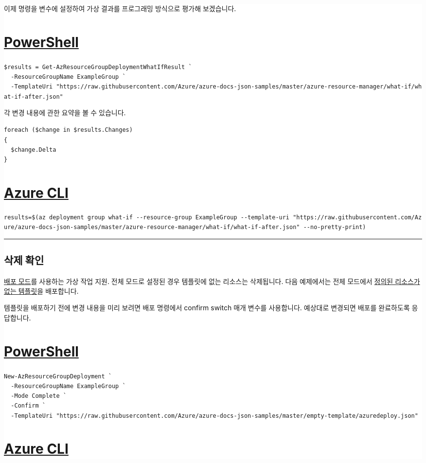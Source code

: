 이제 명령을 변수에 설정하여 가상 결과를 프로그래밍 방식으로 평가해 보겠습니다.

# <a name="powershell"></a>[PowerShell](#tab/azure-powershell)

```azurepowershell
$results = Get-AzResourceGroupDeploymentWhatIfResult `
  -ResourceGroupName ExampleGroup `
  -TemplateUri "https://raw.githubusercontent.com/Azure/azure-docs-json-samples/master/azure-resource-manager/what-if/what-if-after.json"
```

각 변경 내용에 관한 요약을 볼 수 있습니다.

```azurepowershell
foreach ($change in $results.Changes)
{
  $change.Delta
}
```

# <a name="azure-cli"></a>[Azure CLI](#tab/azure-cli)

```azurecli
results=$(az deployment group what-if --resource-group ExampleGroup --template-uri "https://raw.githubusercontent.com/Azure/azure-docs-json-samples/master/azure-resource-manager/what-if/what-if-after.json" --no-pretty-print)
```

---

## <a name="confirm-deletion"></a>삭제 확인

[배포 모드](deployment-modes.md)를 사용하는 가상 작업 지원. 전체 모드로 설정된 경우 템플릿에 없는 리소스는 삭제됩니다. 다음 예제에서는 전체 모드에서 [정의된 리소스가 없는 템플릿](https://github.com/Azure/azure-docs-json-samples/blob/master/empty-template/azuredeploy.json)을 배포합니다.

템플릿을 배포하기 전에 변경 내용을 미리 보려면 배포 명령에서 confirm switch 매개 변수를 사용합니다. 예상대로 변경되면 배포를 완료하도록 응답합니다.

# <a name="powershell"></a>[PowerShell](#tab/azure-powershell)

```azurepowershell
New-AzResourceGroupDeployment `
  -ResourceGroupName ExampleGroup `
  -Mode Complete `
  -Confirm `
  -TemplateUri "https://raw.githubusercontent.com/Azure/azure-docs-json-samples/master/empty-template/azuredeploy.json"
```

# <a name="azure-cli"></a>[Azure CLI](#tab/azure-cli)
